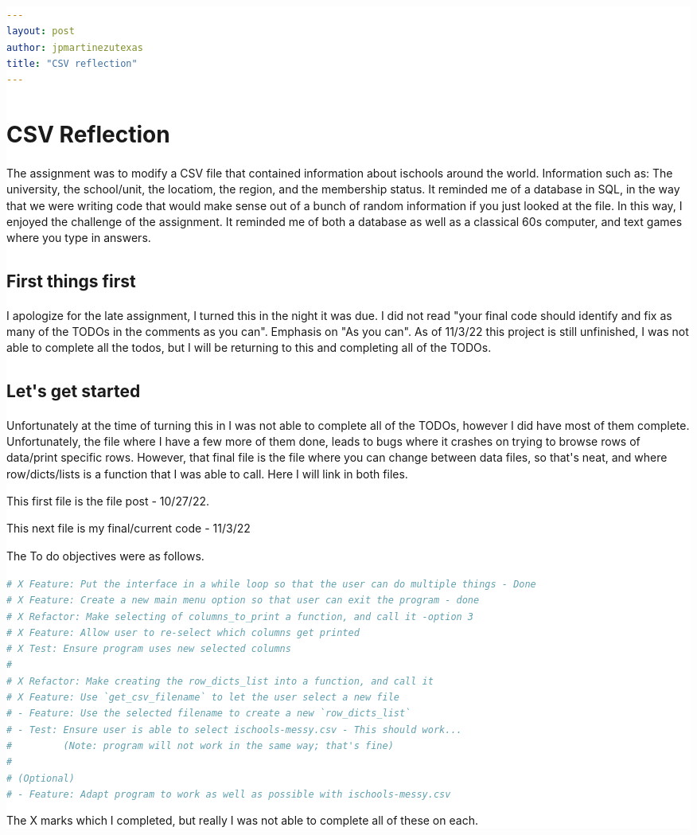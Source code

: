 ```yaml
---
layout: post
author: jpmartinezutexas
title: "CSV reflection"
---
```


# CSV Reflection
The assignment was to modify a CSV file that contained information about ischools around the world. Information such as: The university, the school/unit, the locatiom, the region, and the membership status.
It reminded me of a database in SQL, in the way that we were writing code that would make sense out of a bunch of random information if you just looked at the file.
In this way, I enjoyed the challenge of the assignment. It reminded me of both a database as well as a classical 60s computer, and text games where you type in answers.

## First things first
I apologize for the late assignment, I turned this in the night it was due. I did not read "your final code should identify and fix as many of the TODOs in the comments as you can".
Emphasis on "As you can". As of 11/3/22 this project is still unfinished, I was not able to complete all the todos, but I will be returning to this and completing all of the TODOs.

## Let's get started

Unfortunately at the time of turning this in I was not able to complete all of the TODOs, however I did have most of them complete. Unfortunately, the file where I have a few more of them done, leads to bugs where it crashes on trying to browse rows of data/print specific rows. 
However, that final file is the file where you can change between data files, so that's neat, and where row/dicts/lists is a function that I was able to call. 
Here I will link in both files. 

This first file is the file post - 10/27/22.

<iframe src="https://trinket.io/embed/python3/2ec65e32a0" width="100%" height="600" frameborder="0" marginwidth="0" marginheight="0" allowfullscreen></iframe> 



This next file is my final/current code - 11/3/22

<iframe src="https://trinket.io/embed/python3/3c62b9a642" width="100%" height="600" frameborder="0" marginwidth="0" marginheight="0" allowfullscreen></iframe>

The To do objectives were as follows. 

```python
# X Feature: Put the interface in a while loop so that the user can do multiple things - Done
# X Feature: Create a new main menu option so that user can exit the program - done
# X Refactor: Make selecting of columns_to_print a function, and call it -option 3
# X Feature: Allow user to re-select which columns get printed
# X Test: Ensure program uses new selected columns
#
# X Refactor: Make creating the row_dicts_list into a function, and call it
# X Feature: Use `get_csv_filename` to let the user select a new file
# - Feature: Use the selected filename to create a new `row_dicts_list`
# - Test: Ensure user is able to select ischools-messy.csv - This should work...
#         (Note: program will not work in the same way; that's fine)
#
# (Optional)
# - Feature: Adapt program to work as well as possible with ischools-messy.csv
```
The X marks which I completed, but really I was not able to complete all of these on each. 
